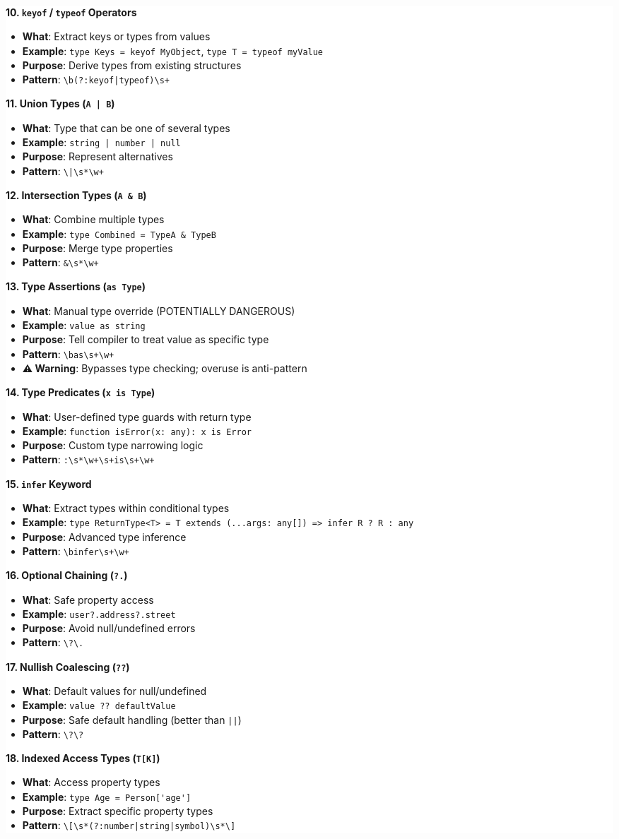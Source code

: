 **10. `keyof` / `typeof` Operators**
- **What**: Extract keys or types from values
- **Example**: `type Keys = keyof MyObject`, `type T = typeof myValue`
- **Purpose**: Derive types from existing structures
- **Pattern**: `\b(?:keyof|typeof)\s+`

**11. Union Types (`A | B`)**
- **What**: Type that can be one of several types
- **Example**: `string | number | null`
- **Purpose**: Represent alternatives
- **Pattern**: `\|\s*\w+`

**12. Intersection Types (`A & B`)**
- **What**: Combine multiple types
- **Example**: `type Combined = TypeA & TypeB`
- **Purpose**: Merge type properties
- **Pattern**: `&\s*\w+`

**13. Type Assertions (`as Type`)**
- **What**: Manual type override (POTENTIALLY DANGEROUS)
- **Example**: `value as string`
- **Purpose**: Tell compiler to treat value as specific type
- **Pattern**: `\bas\s+\w+`
- **⚠️ Warning**: Bypasses type checking; overuse is anti-pattern

**14. Type Predicates (`x is Type`)**
- **What**: User-defined type guards with return type
- **Example**: `function isError(x: any): x is Error`
- **Purpose**: Custom type narrowing logic
- **Pattern**: `:\s*\w+\s+is\s+\w+`

**15. `infer` Keyword**
- **What**: Extract types within conditional types
- **Example**: `type ReturnType<T> = T extends (...args: any[]) => infer R ? R : any`
- **Purpose**: Advanced type inference
- **Pattern**: `\binfer\s+\w+`

**16. Optional Chaining (`?.`)**
- **What**: Safe property access
- **Example**: `user?.address?.street`
- **Purpose**: Avoid null/undefined errors
- **Pattern**: `\?\.`

**17. Nullish Coalescing (`??`)**
- **What**: Default values for null/undefined
- **Example**: `value ?? defaultValue`
- **Purpose**: Safe default handling (better than `||`)
- **Pattern**: `\?\?`

**18. Indexed Access Types (`T[K]`)**
- **What**: Access property types
- **Example**: `type Age = Person['age']`
- **Purpose**: Extract specific property types
- **Pattern**: `\[\s*(?:number|string|symbol)\s*\]`

